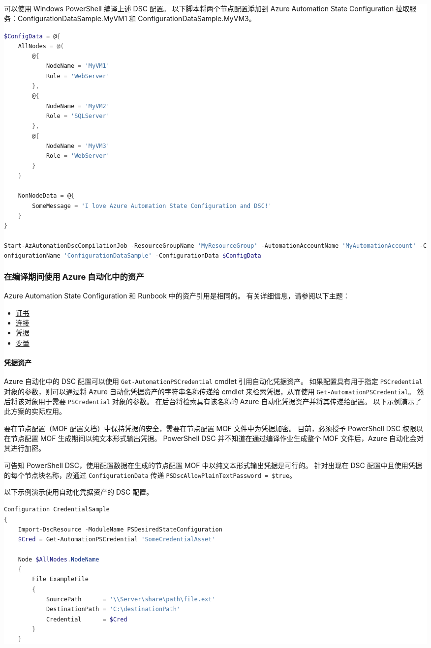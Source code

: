 可以使用 Windows PowerShell 编译上述 DSC 配置。 以下脚本将两个节点配置添加到 Azure Automation State Configuration 拉取服务：ConfigurationDataSample.MyVM1 和 ConfigurationDataSample.MyVM3。

```powershell
$ConfigData = @{
    AllNodes = @(
        @{
            NodeName = 'MyVM1'
            Role = 'WebServer'
        },
        @{
            NodeName = 'MyVM2'
            Role = 'SQLServer'
        },
        @{
            NodeName = 'MyVM3'
            Role = 'WebServer'
        }
    )

    NonNodeData = @{
        SomeMessage = 'I love Azure Automation State Configuration and DSC!'
    }
}

Start-AzAutomationDscCompilationJob -ResourceGroupName 'MyResourceGroup' -AutomationAccountName 'MyAutomationAccount' -ConfigurationName 'ConfigurationDataSample' -ConfigurationData $ConfigData
```

### <a name="work-with-assets-in-azure-automation-during-compilation"></a>在编译期间使用 Azure 自动化中的资产

Azure Automation State Configuration 和 Runbook 中的资产引用是相同的。 有关详细信息，请参阅以下主题：

- [证书](./shared-resources/certificates.md)
- [连接](automation-connections.md)
- [凭据](./shared-resources/credentials.md)
- [变量](./shared-resources/variables.md)

#### <a name="credential-assets"></a>凭据资产

Azure 自动化中的 DSC 配置可以使用 `Get-AutomationPSCredential` cmdlet 引用自动化凭据资产。 如果配置具有用于指定 `PSCredential` 对象的参数，则可以通过将 Azure 自动化凭据资产的字符串名称传递给 cmdlet 来检索凭据，从而使用 `Get-AutomationPSCredential`。 然后将该对象用于需要 `PSCredential` 对象的参数。 在后台将检索具有该名称的 Azure 自动化凭据资产并将其传递给配置。 以下示例演示了此方案的实际应用。

要在节点配置（MOF 配置文档）中保持凭据的安全，需要在节点配置 MOF 文件中为凭据加密。 目前，必须授予 PowerShell DSC 权限以在节点配置 MOF 生成期间以纯文本形式输出凭据。 PowerShell DSC 并不知道在通过编译作业生成整个 MOF 文件后，Azure 自动化会对其进行加密。

可告知 PowerShell DSC，使用配置数据在生成的节点配置 MOF 中以纯文本形式输出凭据是可行的。 针对出现在 DSC 配置中且使用凭据的每个节点块名称，应通过 `ConfigurationData` 传递 `PSDscAllowPlainTextPassword = $true`。

以下示例演示使用自动化凭据资产的 DSC 配置。

```powershell
Configuration CredentialSample
{
    Import-DscResource -ModuleName PSDesiredStateConfiguration
    $Cred = Get-AutomationPSCredential 'SomeCredentialAsset'

    Node $AllNodes.NodeName
    {
        File ExampleFile
        {
            SourcePath      = '\\Server\share\path\file.ext'
            DestinationPath = 'C:\destinationPath'
            Credential      = $Cred
        }
    }
```